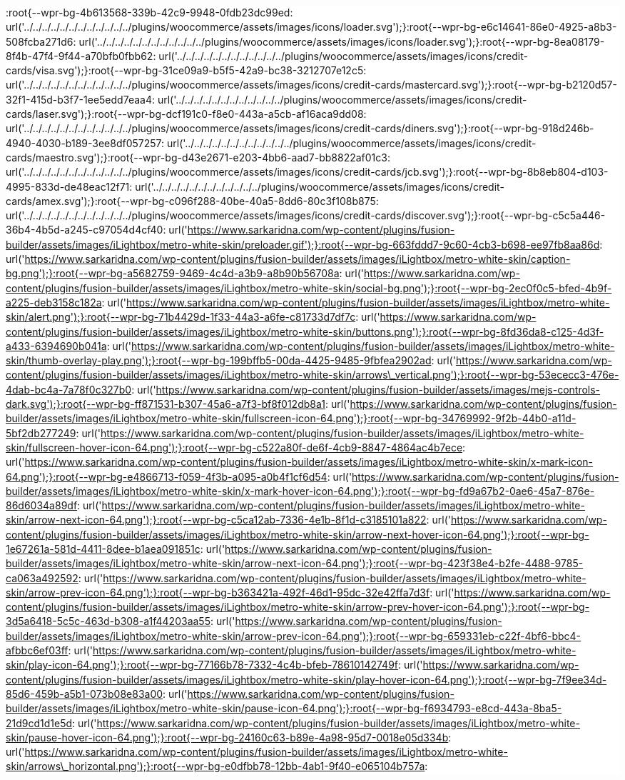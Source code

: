 :root{--wpr-bg-4b613568-339b-42c9-9948-0fdb23dc99ed: url('../../../../../../../../../../../../plugins/woocommerce/assets/images/icons/loader.svg');}:root{--wpr-bg-e6c14641-86e0-4925-a8b3-508fcba271d6: url('../../../../../../../../../../../../plugins/woocommerce/assets/images/icons/loader.svg');}:root{--wpr-bg-8ea08179-8f4b-47f4-9f44-a70bfb0fbb62: url('../../../../../../../../../../../../plugins/woocommerce/assets/images/icons/credit-cards/visa.svg');}:root{--wpr-bg-31ce09a9-b5f5-42a9-bc38-3212707e12c5: url('../../../../../../../../../../../../plugins/woocommerce/assets/images/icons/credit-cards/mastercard.svg');}:root{--wpr-bg-b2120d57-32f1-415d-b3f7-1ee5edd7eaa4: url('../../../../../../../../../../../../plugins/woocommerce/assets/images/icons/credit-cards/laser.svg');}:root{--wpr-bg-dcf191c0-f8e0-443a-a5cb-af16aca9dd08: url('../../../../../../../../../../../../plugins/woocommerce/assets/images/icons/credit-cards/diners.svg');}:root{--wpr-bg-918d246b-4940-4030-b189-3ee8df057257: url('../../../../../../../../../../../../plugins/woocommerce/assets/images/icons/credit-cards/maestro.svg');}:root{--wpr-bg-d43e2671-e203-4bb6-aad7-bb8822af01c3: url('../../../../../../../../../../../../plugins/woocommerce/assets/images/icons/credit-cards/jcb.svg');}:root{--wpr-bg-8b8eb804-d103-4995-833d-de48eac12f71: url('../../../../../../../../../../../../plugins/woocommerce/assets/images/icons/credit-cards/amex.svg');}:root{--wpr-bg-c096f288-40be-40a5-8dd6-80c3f108b875: url('../../../../../../../../../../../../plugins/woocommerce/assets/images/icons/credit-cards/discover.svg');}:root{--wpr-bg-c5c5a446-36b4-4b5d-a245-c97054d4cf40: url('https://www.sarkaridna.com/wp-content/plugins/fusion-builder/assets/images/iLightbox/metro-white-skin/preloader.gif');}:root{--wpr-bg-663fddd7-9c60-4cb3-b698-ee97fb8aa86d: url('https://www.sarkaridna.com/wp-content/plugins/fusion-builder/assets/images/iLightbox/metro-white-skin/caption-bg.png');}:root{--wpr-bg-a5682759-9469-4c4d-a3b9-a8b90b56708a: url('https://www.sarkaridna.com/wp-content/plugins/fusion-builder/assets/images/iLightbox/metro-white-skin/social-bg.png');}:root{--wpr-bg-2ec0f0c5-bfed-4b9f-a225-deb3158c182a: url('https://www.sarkaridna.com/wp-content/plugins/fusion-builder/assets/images/iLightbox/metro-white-skin/alert.png');}:root{--wpr-bg-71b4429d-1f33-44a3-a6fe-c81733d7df7c: url('https://www.sarkaridna.com/wp-content/plugins/fusion-builder/assets/images/iLightbox/metro-white-skin/buttons.png');}:root{--wpr-bg-8fd36da8-c125-4d3f-a433-6394690b041a: url('https://www.sarkaridna.com/wp-content/plugins/fusion-builder/assets/images/iLightbox/metro-white-skin/thumb-overlay-play.png');}:root{--wpr-bg-199bffb5-00da-4425-9485-9fbfea2902ad: url('https://www.sarkaridna.com/wp-content/plugins/fusion-builder/assets/images/iLightbox/metro-white-skin/arrows\_vertical.png');}:root{--wpr-bg-53ececc3-476e-4dab-bc4a-7a78f0c327b0: url('https://www.sarkaridna.com/wp-content/plugins/fusion-builder/assets/images/mejs-controls-dark.svg');}:root{--wpr-bg-ff871531-b307-45a6-a7f3-bf8f012db8a1: url('https://www.sarkaridna.com/wp-content/plugins/fusion-builder/assets/images/iLightbox/metro-white-skin/fullscreen-icon-64.png');}:root{--wpr-bg-34769992-9f2b-44b0-a11d-5bf2db277249: url('https://www.sarkaridna.com/wp-content/plugins/fusion-builder/assets/images/iLightbox/metro-white-skin/fullscreen-hover-icon-64.png');}:root{--wpr-bg-c522a80f-de6f-4cb9-8847-4864ac4b7ece: url('https://www.sarkaridna.com/wp-content/plugins/fusion-builder/assets/images/iLightbox/metro-white-skin/x-mark-icon-64.png');}:root{--wpr-bg-e4866713-f059-4f3b-a095-a0b4f1cf6d54: url('https://www.sarkaridna.com/wp-content/plugins/fusion-builder/assets/images/iLightbox/metro-white-skin/x-mark-hover-icon-64.png');}:root{--wpr-bg-fd9a67b2-0ae6-45a7-876e-86d6034a89df: url('https://www.sarkaridna.com/wp-content/plugins/fusion-builder/assets/images/iLightbox/metro-white-skin/arrow-next-icon-64.png');}:root{--wpr-bg-c5ca12ab-7336-4e1b-8f1d-c3185101a822: url('https://www.sarkaridna.com/wp-content/plugins/fusion-builder/assets/images/iLightbox/metro-white-skin/arrow-next-hover-icon-64.png');}:root{--wpr-bg-1e67261a-581d-4411-8dee-b1aea091851c: url('https://www.sarkaridna.com/wp-content/plugins/fusion-builder/assets/images/iLightbox/metro-white-skin/arrow-next-icon-64.png');}:root{--wpr-bg-423f38e4-b2fe-4488-9785-ca063a492592: url('https://www.sarkaridna.com/wp-content/plugins/fusion-builder/assets/images/iLightbox/metro-white-skin/arrow-prev-icon-64.png');}:root{--wpr-bg-b363421a-492f-46d1-95dc-32e42ffa7d3f: url('https://www.sarkaridna.com/wp-content/plugins/fusion-builder/assets/images/iLightbox/metro-white-skin/arrow-prev-hover-icon-64.png');}:root{--wpr-bg-3d5a6418-5c5c-463d-b308-a1f44203aa55: url('https://www.sarkaridna.com/wp-content/plugins/fusion-builder/assets/images/iLightbox/metro-white-skin/arrow-prev-icon-64.png');}:root{--wpr-bg-659331eb-c22f-4bf6-bbc4-afbbc6ef03ff: url('https://www.sarkaridna.com/wp-content/plugins/fusion-builder/assets/images/iLightbox/metro-white-skin/play-icon-64.png');}:root{--wpr-bg-77166b78-7332-4c4b-bfeb-78610142749f: url('https://www.sarkaridna.com/wp-content/plugins/fusion-builder/assets/images/iLightbox/metro-white-skin/play-hover-icon-64.png');}:root{--wpr-bg-7f9ee34d-85d6-459b-a5b1-073b08e83a00: url('https://www.sarkaridna.com/wp-content/plugins/fusion-builder/assets/images/iLightbox/metro-white-skin/pause-icon-64.png');}:root{--wpr-bg-f6934793-e8cd-443a-8ba5-21d9cd1d1e5d: url('https://www.sarkaridna.com/wp-content/plugins/fusion-builder/assets/images/iLightbox/metro-white-skin/pause-hover-icon-64.png');}:root{--wpr-bg-24160c63-b89e-4a98-95d7-0018e05d334b: url('https://www.sarkaridna.com/wp-content/plugins/fusion-builder/assets/images/iLightbox/metro-white-skin/arrows\_horizontal.png');}:root{--wpr-bg-e0dfbb78-12bb-4ab1-9f40-e065104b757a: